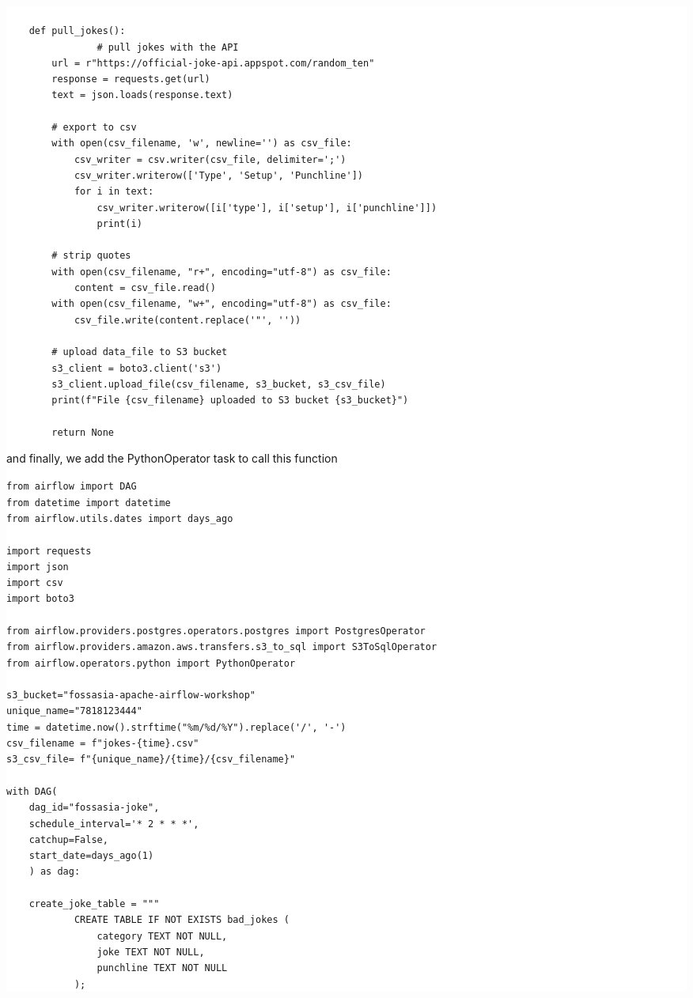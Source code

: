 ```

    def pull_jokes():
                # pull jokes with the API
        url = r"https://official-joke-api.appspot.com/random_ten"
        response = requests.get(url)
        text = json.loads(response.text)

        # export to csv
        with open(csv_filename, 'w', newline='') as csv_file:
            csv_writer = csv.writer(csv_file, delimiter=';')
            csv_writer.writerow(['Type', 'Setup', 'Punchline'])
            for i in text:
                csv_writer.writerow([i['type'], i['setup'], i['punchline']])
                print(i)

        # strip quotes
        with open(csv_filename, "r+", encoding="utf-8") as csv_file:
            content = csv_file.read()
        with open(csv_filename, "w+", encoding="utf-8") as csv_file:
            csv_file.write(content.replace('"', ''))

        # upload data_file to S3 bucket
        s3_client = boto3.client('s3')
        s3_client.upload_file(csv_filename, s3_bucket, s3_csv_file)
        print(f"File {csv_filename} uploaded to S3 bucket {s3_bucket}")
        
        return None
```

and finally, we add the PythonOperator task to call this function

```
from airflow import DAG
from datetime import datetime
from airflow.utils.dates import days_ago

import requests
import json
import csv
import boto3

from airflow.providers.postgres.operators.postgres import PostgresOperator
from airflow.providers.amazon.aws.transfers.s3_to_sql import S3ToSqlOperator
from airflow.operators.python import PythonOperator

s3_bucket="fossasia-apache-airflow-workshop"
unique_name="7818123444"
time = datetime.now().strftime("%m/%d/%Y").replace('/', '-')
csv_filename = f"jokes-{time}.csv"
s3_csv_file= f"{unique_name}/{time}/{csv_filename}"

with DAG(
    dag_id="fossasia-joke",
    schedule_interval='* 2 * * *',
    catchup=False,
    start_date=days_ago(1)
    ) as dag:

    create_joke_table = """
            CREATE TABLE IF NOT EXISTS bad_jokes (
                category TEXT NOT NULL,
                joke TEXT NOT NULL,
                punchline TEXT NOT NULL
            );
```